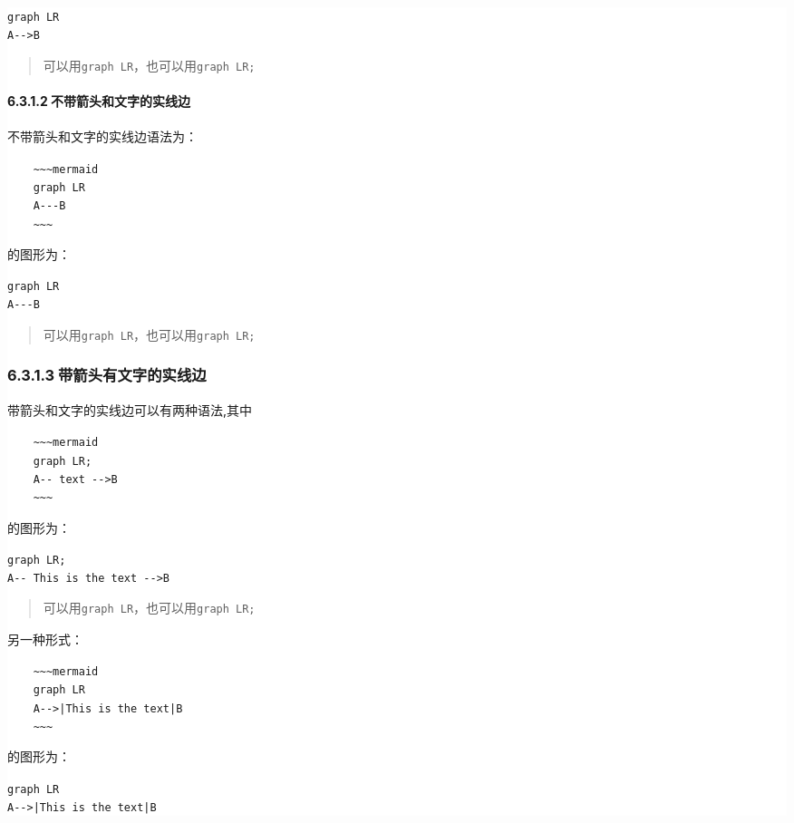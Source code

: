 ~~~mermaid
graph LR
A-->B
~~~

>可以用`graph LR`，也可以用`graph LR;`

#### 6.3.1.2 不带箭头和文字的实线边

不带箭头和文字的实线边语法为：

```
	~~~mermaid
	graph LR
	A---B
	~~~
```

的图形为：

~~~mermaid
graph LR
A---B
~~~

>可以用`graph LR`，也可以用`graph LR;`

### 6.3.1.3 带箭头有文字的实线边

带箭头和文字的实线边可以有两种语法,其中

```
	~~~mermaid
	graph LR;
	A-- text -->B
	~~~
```

的图形为：

~~~mermaid
graph LR;
A-- This is the text -->B
~~~

>可以用`graph LR`，也可以用`graph LR;`

另一种形式：

```
	~~~mermaid
	graph LR
	A-->|This is the text|B
	~~~
```

的图形为：

~~~mermaid
graph LR
A-->|This is the text|B
~~~
